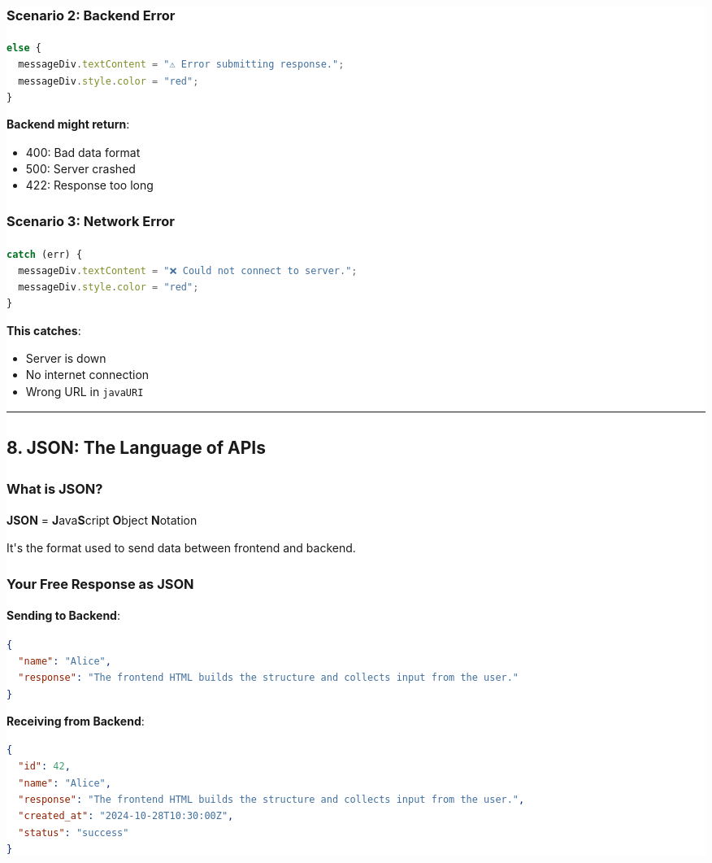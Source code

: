 ### Scenario 2: Backend Error
```javascript
else {
  messageDiv.textContent = "⚠️ Error submitting response.";
  messageDiv.style.color = "red";
}
```
**Backend might return**:
- 400: Bad data format
- 500: Server crashed
- 422: Response too long

### Scenario 3: Network Error
```javascript
catch (err) {
  messageDiv.textContent = "❌ Could not connect to server.";
  messageDiv.style.color = "red";
}
```
**This catches**:
- Server is down
- No internet connection
- Wrong URL in `javaURI`

---

## 8. JSON: The Language of APIs

### What is JSON?

**JSON** = **J**ava**S**cript **O**bject **N**otation

It's the format used to send data between frontend and backend.

### Your Free Response as JSON

**Sending to Backend**:
```json
{
  "name": "Alice",
  "response": "The frontend HTML builds the structure and collects input from the user."
}
```

**Receiving from Backend**:
```json
{
  "id": 42,
  "name": "Alice",
  "response": "The frontend HTML builds the structure and collects input from the user.",
  "created_at": "2024-10-28T10:30:00Z",
  "status": "success"
}
```
